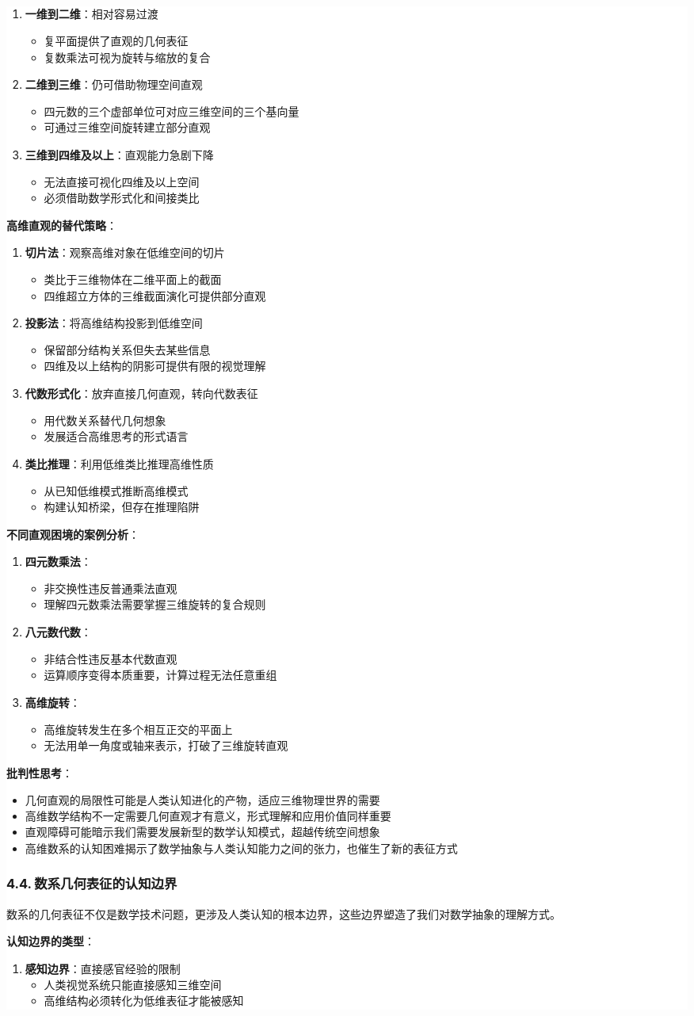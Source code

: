 1. **一维到二维**：相对容易过渡
   - 复平面提供了直观的几何表征
   - 复数乘法可视为旋转与缩放的复合

2. **二维到三维**：仍可借助物理空间直观
   - 四元数的三个虚部单位可对应三维空间的三个基向量
   - 可通过三维空间旋转建立部分直观

3. **三维到四维及以上**：直观能力急剧下降
   - 无法直接可视化四维及以上空间
   - 必须借助数学形式化和间接类比

**高维直观的替代策略**：

1. **切片法**：观察高维对象在低维空间的切片
   - 类比于三维物体在二维平面上的截面
   - 四维超立方体的三维截面演化可提供部分直观

2. **投影法**：将高维结构投影到低维空间
   - 保留部分结构关系但失去某些信息
   - 四维及以上结构的阴影可提供有限的视觉理解

3. **代数形式化**：放弃直接几何直观，转向代数表征
   - 用代数关系替代几何想象
   - 发展适合高维思考的形式语言

4. **类比推理**：利用低维类比推理高维性质
   - 从已知低维模式推断高维模式
   - 构建认知桥梁，但存在推理陷阱

**不同直观困境的案例分析**：

1. **四元数乘法**：
   - 非交换性违反普通乘法直观
   - 理解四元数乘法需要掌握三维旋转的复合规则

2. **八元数代数**：
   - 非结合性违反基本代数直观
   - 运算顺序变得本质重要，计算过程无法任意重组

3. **高维旋转**：
   - 高维旋转发生在多个相互正交的平面上
   - 无法用单一角度或轴来表示，打破了三维旋转直观

**批判性思考**：

- 几何直观的局限性可能是人类认知进化的产物，适应三维物理世界的需要
- 高维数学结构不一定需要几何直观才有意义，形式理解和应用价值同样重要
- 直观障碍可能暗示我们需要发展新型的数学认知模式，超越传统空间想象
- 高维数系的认知困难揭示了数学抽象与人类认知能力之间的张力，也催生了新的表征方式

### 4.4. 数系几何表征的认知边界

数系的几何表征不仅是数学技术问题，更涉及人类认知的根本边界，这些边界塑造了我们对数学抽象的理解方式。

**认知边界的类型**：

1. **感知边界**：直接感官经验的限制
   - 人类视觉系统只能直接感知三维空间
   - 高维结构必须转化为低维表征才能被感知
